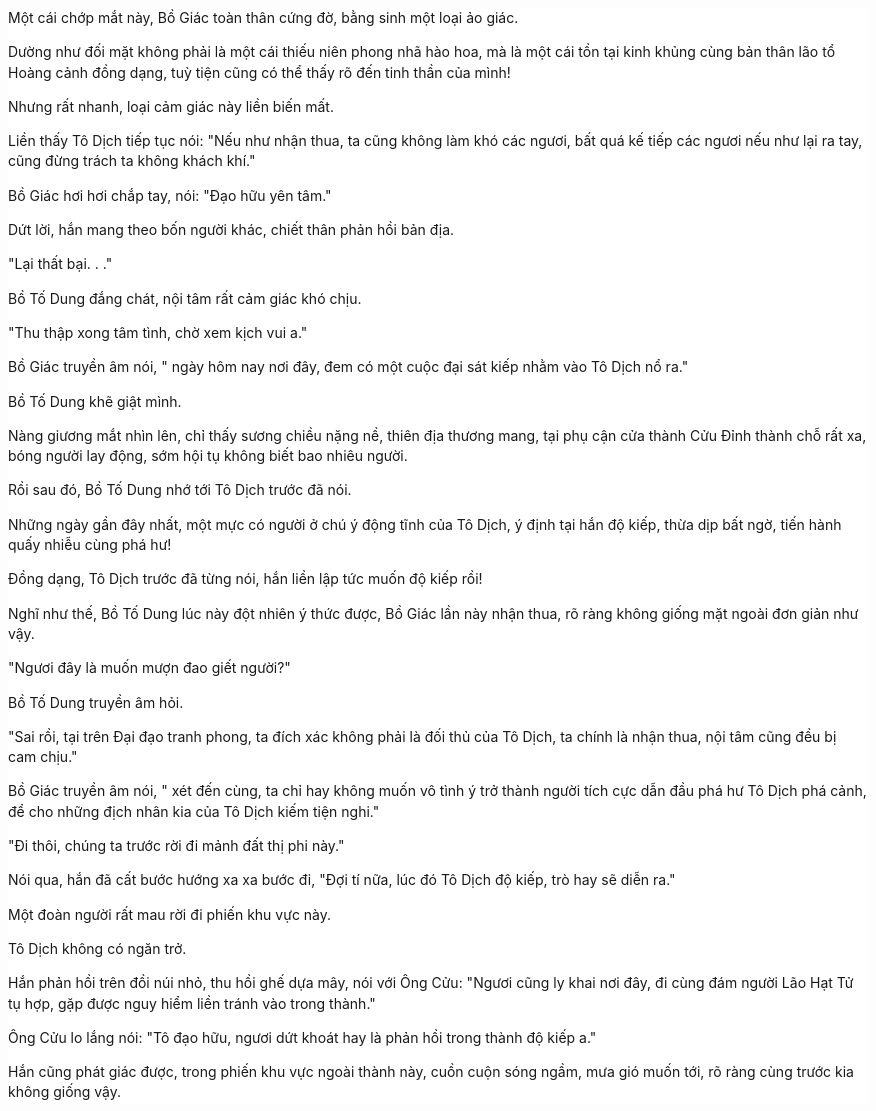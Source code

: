 Một cái chớp mắt này, Bồ Giác toàn thân cứng đờ, bằng sinh một loại ảo giác.

Dường như đối mặt không phải là một cái thiếu niên phong nhã hào hoa, mà là một cái tồn tại kinh khủng cùng bản thân lão tổ Hoàng cảnh đồng dạng, tuỳ tiện cũng có thể thấy rõ đến tinh thần của mình!

Nhưng rất nhanh, loại cảm giác này liền biến mất.

Liền thấy Tô Dịch tiếp tục nói: "Nếu như nhận thua, ta cũng không làm khó các ngươi, bất quá kế tiếp các ngươi nếu như lại ra tay, cũng đừng trách ta không khách khí."

Bồ Giác hơi hơi chắp tay, nói: "Đạo hữu yên tâm."

Dứt lời, hắn mang theo bốn người khác, chiết thân phản hồi bản địa.

"Lại thất bại. . ."

Bồ Tố Dung đắng chát, nội tâm rất cảm giác khó chịu.

"Thu thập xong tâm tình, chờ xem kịch vui a."

Bồ Giác truyền âm nói, " ngày hôm nay nơi đây, đem có một cuộc đại sát kiếp nhằm vào Tô Dịch nổ ra."

Bồ Tố Dung khẽ giật mình.

Nàng giương mắt nhìn lên, chỉ thấy sương chiều nặng nề, thiên địa thương mang, tại phụ cận cửa thành Cửu Đỉnh thành chỗ rất xa, bóng người lay động, sớm hội tụ không biết bao nhiêu người.

Rồi sau đó, Bồ Tố Dung nhớ tới Tô Dịch trước đã nói.

Những ngày gần đây nhất, một mực có người ở chú ý động tĩnh của Tô Dịch, ý định tại hắn độ kiếp, thừa dịp bất ngờ, tiến hành quấy nhiễu cùng phá hư!

Đồng dạng, Tô Dịch trước đã từng nói, hắn liền lập tức muốn độ kiếp rồi!

Nghĩ như thế, Bồ Tố Dung lúc này đột nhiên ý thức được, Bồ Giác lần này nhận thua, rõ ràng không giống mặt ngoài đơn giản như vậy.

"Ngươi đây là muốn mượn đao giết người?"

Bồ Tố Dung truyền âm hỏi.

"Sai rồi, tại trên Đại đạo tranh phong, ta đích xác không phải là đối thủ của Tô Dịch, ta chính là nhận thua, nội tâm cũng đều bị cam chịu."

Bồ Giác truyền âm nói, " xét đến cùng, ta chỉ hay không muốn vô tình ý trở thành người tích cực dẫn đầu phá hư Tô Dịch phá cảnh, để cho những địch nhân kia của Tô Dịch kiếm tiện nghi."

"Đi thôi, chúng ta trước rời đi mảnh đất thị phi này."

Nói qua, hắn đã cất bước hướng xa xa bước đi, "Đợi tí nữa, lúc đó Tô Dịch độ kiếp, trò hay sẽ diễn ra."

Một đoàn người rất mau rời đi phiến khu vực này.

Tô Dịch không có ngăn trở.

Hắn phản hồi trên đồi núi nhỏ, thu hồi ghế dựa mây, nói với Ông Cửu: "Ngươi cũng ly khai nơi đây, đi cùng đám người Lão Hạt Tử tụ hợp, gặp được nguy hiểm liền tránh vào trong thành."

Ông Cửu lo lắng nói: "Tô đạo hữu, ngươi dứt khoát hay là phản hồi trong thành độ kiếp a."

Hắn cũng phát giác được, trong phiến khu vực ngoài thành này, cuồn cuộn sóng ngầm, mưa gió muốn tới, rõ ràng cùng trước kia không giống vậy.
